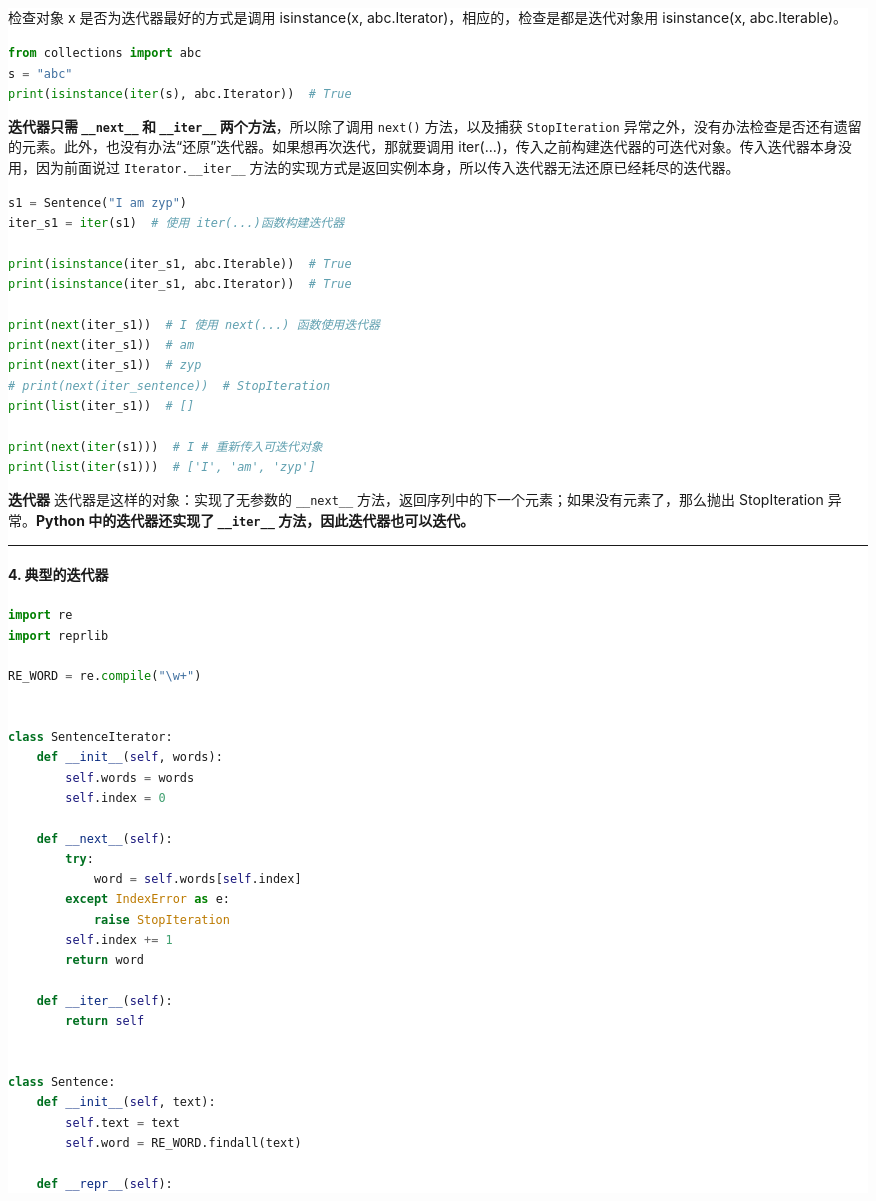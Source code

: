 检查对象 x 是否为迭代器最好的方式是调用 isinstance(x,  abc.Iterator)，相应的，检查是都是迭代对象用 isinstance(x, abc.Iterable)。

```python
from collections import abc
s = "abc"
print(isinstance(iter(s), abc.Iterator))  # True
```

**迭代器只需 `__next__` 和 `__iter__` 两个方法**，所以除了调用 `next()` 方法，以及捕获 `StopIteration`  异常之外，没有办法检查是否还有遗留的元素。此外，也没有办法“还原”迭代器。如果想再次迭代，那就要调用 iter(...)，传入之前构建迭代器的可迭代对象。传入迭代器本身没用，因为前面说过 `Iterator.__iter__` 方法的实现方式是返回实例本身，所以传入迭代器无法还原已经耗尽的迭代器。

```python
s1 = Sentence("I am zyp")
iter_s1 = iter(s1)  # 使用 iter(...)函数构建迭代器

print(isinstance(iter_s1, abc.Iterable))  # True
print(isinstance(iter_s1, abc.Iterator))  # True

print(next(iter_s1))  # I 使用 next(...) 函数使用迭代器
print(next(iter_s1))  # am
print(next(iter_s1))  # zyp
# print(next(iter_sentence))  # StopIteration
print(list(iter_s1))  # []

print(next(iter(s1)))  # I # 重新传入可迭代对象
print(list(iter(s1)))  # ['I', 'am', 'zyp']
```

**迭代器**
迭代器是这样的对象：实现了无参数的 `__next__` 方法，返回序列中的下一个元素；如果没有元素了，那么抛出 StopIteration 异常。**Python 中的迭代器还实现了 `__iter__` 方法，因此迭代器也可以迭代。**

---

#### 4. 典型的迭代器

```python
import re
import reprlib

RE_WORD = re.compile("\w+")


class SentenceIterator:
    def __init__(self, words):
        self.words = words
        self.index = 0

    def __next__(self):
        try:
            word = self.words[self.index]
        except IndexError as e:
            raise StopIteration
        self.index += 1
        return word

    def __iter__(self):
        return self


class Sentence:
    def __init__(self, text):
        self.text = text
        self.word = RE_WORD.findall(text)

    def __repr__(self):
```